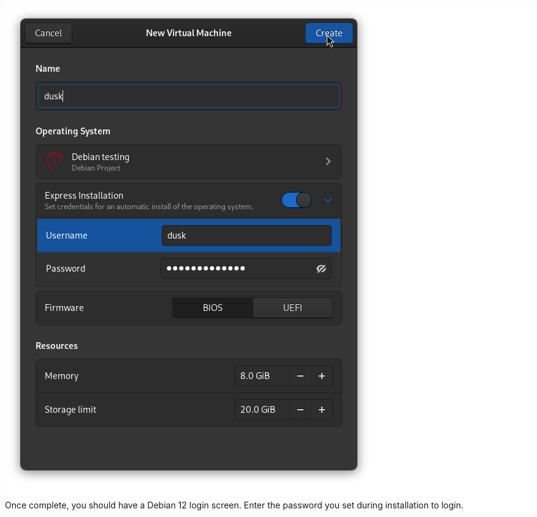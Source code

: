 ![debian vm install](assets/images/deb-003.png)

Once complete, you should have a Debian 12 login screen. Enter the password you set during installation to login.
